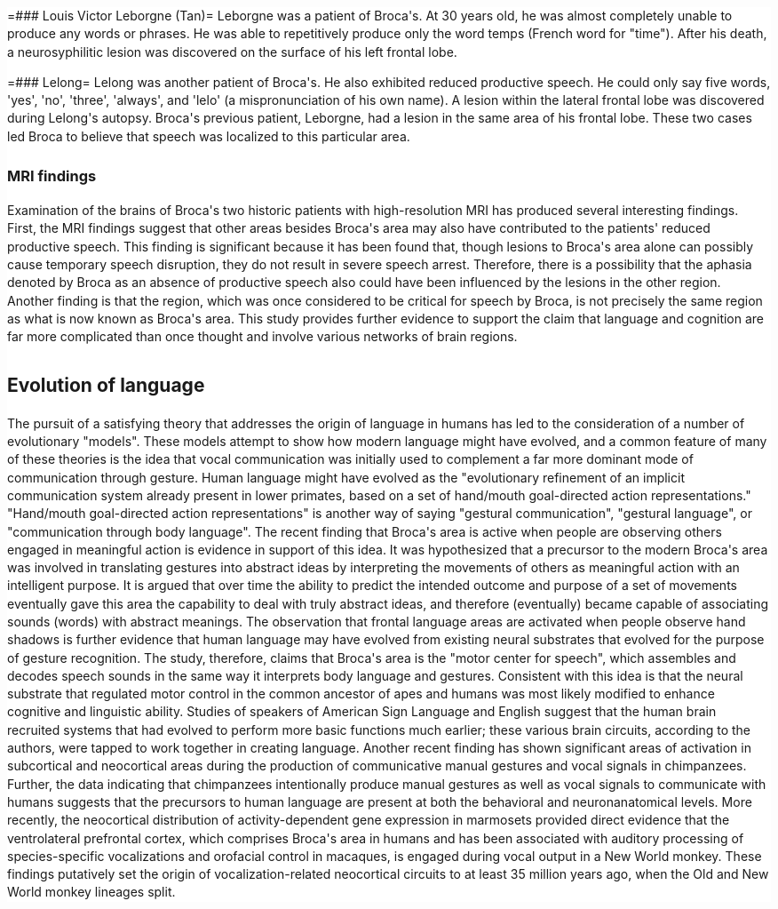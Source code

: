 
=### Louis Victor Leborgne (Tan)=
Leborgne was a patient of Broca's. At 30 years old, he was almost completely unable to produce any words or phrases. He was able to repetitively produce only the word temps (French word for "time"). After his death, a neurosyphilitic lesion was discovered on the surface of his left frontal lobe.


=### Lelong=
Lelong was another patient of Broca's. He also exhibited reduced productive speech. He could only say five words, 'yes', 'no', 'three', 'always', and 'lelo' (a mispronunciation of his own name). A lesion within the lateral frontal lobe was discovered during Lelong's autopsy. Broca's previous patient, Leborgne, had a lesion in the same area of his frontal lobe. These two cases led Broca to believe that speech was localized to this particular area.


### MRI findings
Examination of the brains of Broca's two historic patients with high-resolution MRI has produced several interesting findings. First, the MRI findings suggest that other areas besides Broca's area may also have contributed to the patients' reduced productive speech. This finding is significant because it has been found that, though lesions to Broca's area alone can possibly cause temporary speech disruption, they do not result in severe speech arrest. Therefore, there is a possibility that the aphasia denoted by Broca as an absence of productive speech also could have been influenced by the lesions in the other region. Another finding is that the region, which was once considered to be critical for speech by Broca, is not precisely the same region as what is now known as Broca's area. This study provides further evidence to support the claim that language and cognition are far more complicated than once thought and involve various networks of brain regions.


## Evolution of language

The pursuit of a satisfying theory that addresses the origin of language in humans has led to the consideration of a number of evolutionary "models". These models attempt to show how modern language might have evolved, and a common feature of many of these theories is the idea that vocal communication was initially used to complement a far more dominant mode of communication through gesture. Human language might have evolved as the "evolutionary refinement of an implicit communication system already present in lower primates, based on a set of hand/mouth goal-directed action representations."
"Hand/mouth goal-directed action representations" is another way of saying "gestural communication", "gestural language", or "communication through body language". The recent finding that Broca's area is active when people are observing others engaged in meaningful action is evidence in support of this idea. It was hypothesized that a precursor to the modern Broca's area was involved in translating gestures into abstract ideas by interpreting the movements of others as meaningful action with an intelligent purpose. It is argued that over time the ability to predict the intended outcome and purpose of a set of movements eventually gave this area the capability to deal with truly abstract ideas, and therefore (eventually) became capable of associating sounds (words) with abstract meanings. The observation that frontal language areas are activated when people observe hand shadows is further evidence that human language may have evolved from existing neural substrates that evolved for the purpose of gesture recognition. The study, therefore, claims that Broca's area is the "motor center for speech", which assembles and decodes speech sounds in the same way it interprets body language and gestures. Consistent with this idea is that the neural substrate that regulated motor control in the common ancestor of apes and humans was most likely modified to enhance cognitive and linguistic ability. Studies of speakers of American Sign Language and English suggest that the human brain recruited systems that had evolved to perform more basic functions much earlier; these various brain circuits, according to the authors, were tapped to work together in creating language.
Another recent finding has shown significant areas of activation in subcortical and neocortical areas during the production of communicative manual gestures and vocal signals in chimpanzees. Further, the data indicating that chimpanzees intentionally produce manual gestures as well as vocal signals to communicate with humans suggests that the precursors to human language are present at both the behavioral and neuronanatomical levels. More recently, the neocortical distribution of activity-dependent gene expression in marmosets provided direct evidence that the ventrolateral prefrontal cortex, which comprises Broca's area in humans and has been associated with auditory processing of species-specific vocalizations and orofacial control in macaques, is engaged during vocal output in a New World monkey. These findings putatively set the origin of vocalization-related neocortical circuits to at least 35 million years ago, when the Old and New World monkey lineages split.
